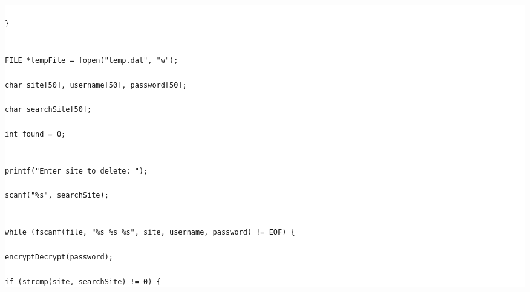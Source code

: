                                                                                                                                                                                                                                                                                                                                                                                                                                 }

                                                                                                                                                                                                                                                                                                                                                                                                                                    FILE *tempFile = fopen("temp.dat", "w");
                                                                                                                                                                                                                                                                                                                                                                                                                                        char site[50], username[50], password[50];
                                                                                                                                                                                                                                                                                                                                                                                                                                            char searchSite[50];
                                                                                                                                                                                                                                                                                                                                                                                                                                                int found = 0;
                                                                                                                                                                                                                                                                                                                                                                                                                                                    
                                                                                                                                                                                                                                                                                                                                                                                                                                                        printf("Enter site to delete: ");
                                                                                                                                                                                                                                                                                                                                                                                                                                                            scanf("%s", searchSite);
                                                                                                                                                                                                                                                                                                                                                                                                                                                                
                                                                                                                                                                                                                                                                                                                                                                                                                                                                    while (fscanf(file, "%s %s %s", site, username, password) != EOF) {
                                                                                                                                                                                                                                                                                                                                                                                                                                                                            encryptDecrypt(password);
                                                                                                                                                                                                                                                                                                                                                                                                                                                                                    if (strcmp(site, searchSite) != 0) {
